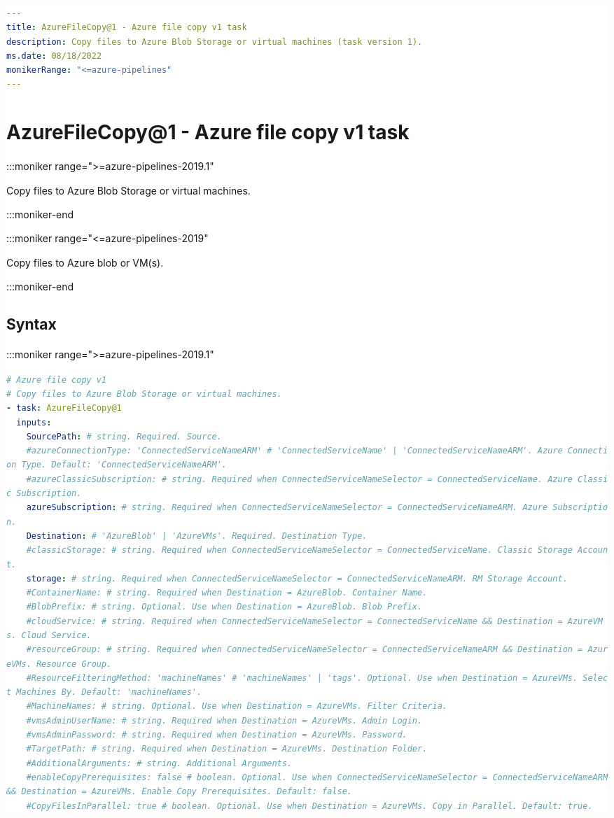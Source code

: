 ```yaml
---
title: AzureFileCopy@1 - Azure file copy v1 task
description: Copy files to Azure Blob Storage or virtual machines (task version 1).
ms.date: 08/18/2022
monikerRange: "<=azure-pipelines"
---
```


# AzureFileCopy@1 - Azure file copy v1 task


:::moniker range=">=azure-pipelines-2019.1"


Copy files to Azure Blob Storage or virtual machines.


:::moniker-end

:::moniker range="<=azure-pipelines-2019"


Copy files to Azure blob or VM(s).


:::moniker-end



## Syntax

:::moniker range=">=azure-pipelines-2019.1"

```yaml
# Azure file copy v1
# Copy files to Azure Blob Storage or virtual machines.
- task: AzureFileCopy@1
  inputs:
    SourcePath: # string. Required. Source. 
    #azureConnectionType: 'ConnectedServiceNameARM' # 'ConnectedServiceName' | 'ConnectedServiceNameARM'. Azure Connection Type. Default: 'ConnectedServiceNameARM'.
    #azureClassicSubscription: # string. Required when ConnectedServiceNameSelector = ConnectedServiceName. Azure Classic Subscription. 
    azureSubscription: # string. Required when ConnectedServiceNameSelector = ConnectedServiceNameARM. Azure Subscription. 
    Destination: # 'AzureBlob' | 'AzureVMs'. Required. Destination Type. 
    #classicStorage: # string. Required when ConnectedServiceNameSelector = ConnectedServiceName. Classic Storage Account. 
    storage: # string. Required when ConnectedServiceNameSelector = ConnectedServiceNameARM. RM Storage Account. 
    #ContainerName: # string. Required when Destination = AzureBlob. Container Name. 
    #BlobPrefix: # string. Optional. Use when Destination = AzureBlob. Blob Prefix. 
    #cloudService: # string. Required when ConnectedServiceNameSelector = ConnectedServiceName && Destination = AzureVMs. Cloud Service. 
    #resourceGroup: # string. Required when ConnectedServiceNameSelector = ConnectedServiceNameARM && Destination = AzureVMs. Resource Group. 
    #ResourceFilteringMethod: 'machineNames' # 'machineNames' | 'tags'. Optional. Use when Destination = AzureVMs. Select Machines By. Default: 'machineNames'.
    #MachineNames: # string. Optional. Use when Destination = AzureVMs. Filter Criteria. 
    #vmsAdminUserName: # string. Required when Destination = AzureVMs. Admin Login. 
    #vmsAdminPassword: # string. Required when Destination = AzureVMs. Password. 
    #TargetPath: # string. Required when Destination = AzureVMs. Destination Folder. 
    #AdditionalArguments: # string. Additional Arguments. 
    #enableCopyPrerequisites: false # boolean. Optional. Use when ConnectedServiceNameSelector = ConnectedServiceNameARM && Destination = AzureVMs. Enable Copy Prerequisites. Default: false.
    #CopyFilesInParallel: true # boolean. Optional. Use when Destination = AzureVMs. Copy in Parallel. Default: true.
```